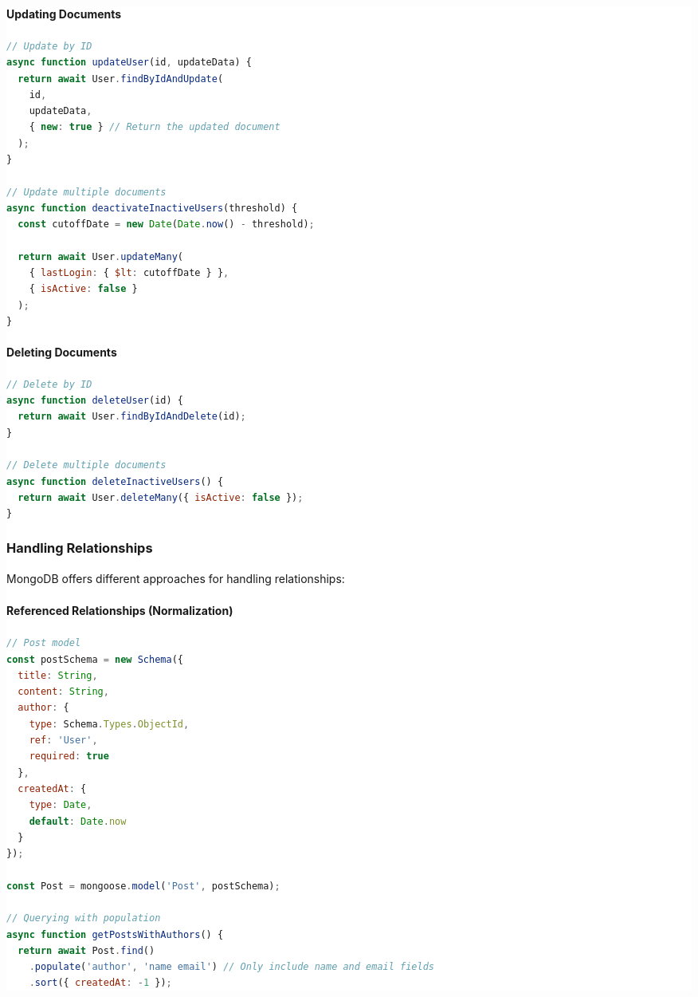 #### Updating Documents

```javascript
// Update by ID
async function updateUser(id, updateData) {
  return await User.findByIdAndUpdate(
    id,
    updateData,
    { new: true } // Return the updated document
  );
}

// Update multiple documents
async function deactivateInactiveUsers(threshold) {
  const cutoffDate = new Date(Date.now() - threshold);
  
  return await User.updateMany(
    { lastLogin: { $lt: cutoffDate } },
    { isActive: false }
  );
}
```

#### Deleting Documents

```javascript
// Delete by ID
async function deleteUser(id) {
  return await User.findByIdAndDelete(id);
}

// Delete multiple documents
async function deleteInactiveUsers() {
  return await User.deleteMany({ isActive: false });
}
```

### Handling Relationships

MongoDB offers different approaches for handling relationships:

#### Referenced Relationships (Normalization)

```javascript
// Post model
const postSchema = new Schema({
  title: String,
  content: String,
  author: {
    type: Schema.Types.ObjectId,
    ref: 'User',
    required: true
  },
  createdAt: {
    type: Date,
    default: Date.now
  }
});

const Post = mongoose.model('Post', postSchema);

// Querying with population
async function getPostsWithAuthors() {
  return await Post.find()
    .populate('author', 'name email') // Only include name and email fields
    .sort({ createdAt: -1 });
```